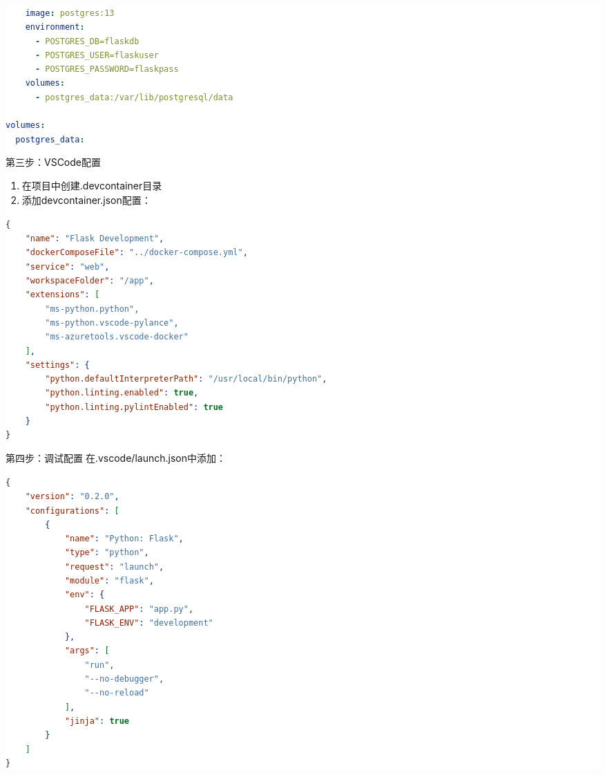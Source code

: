 ```yaml
    image: postgres:13
    environment:
      - POSTGRES_DB=flaskdb
      - POSTGRES_USER=flaskuser
      - POSTGRES_PASSWORD=flaskpass
    volumes:
      - postgres_data:/var/lib/postgresql/data

volumes:
  postgres_data:
```

第三步：VSCode配置
1. 在项目中创建.devcontainer目录
2. 添加devcontainer.json配置：

```json
{
    "name": "Flask Development",
    "dockerComposeFile": "../docker-compose.yml",
    "service": "web",
    "workspaceFolder": "/app",
    "extensions": [
        "ms-python.python",
        "ms-python.vscode-pylance",
        "ms-azuretools.vscode-docker"
    ],
    "settings": {
        "python.defaultInterpreterPath": "/usr/local/bin/python",
        "python.linting.enabled": true,
        "python.linting.pylintEnabled": true
    }
}
```

第四步：调试配置
在.vscode/launch.json中添加：

```json
{
    "version": "0.2.0",
    "configurations": [
        {
            "name": "Python: Flask",
            "type": "python",
            "request": "launch",
            "module": "flask",
            "env": {
                "FLASK_APP": "app.py",
                "FLASK_ENV": "development"
            },
            "args": [
                "run",
                "--no-debugger",
                "--no-reload"
            ],
            "jinja": true
        }
    ]
}
```
